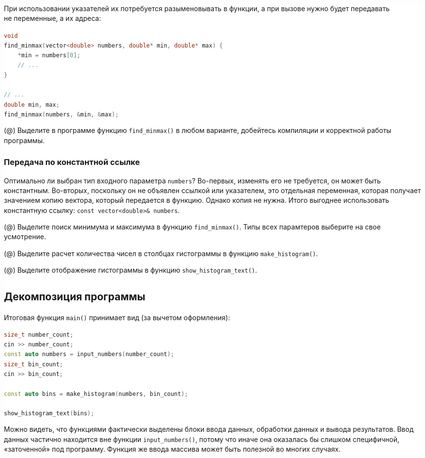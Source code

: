 При использовании указателей их потребуется разыменовывать в функции,
а при вызове нужно будет передавать не переменные, а их адреса:

``` cpp
void
find_minmax(vector<double> numbers, double* min, double* max) {
    *min = numbers[0];
    // ...
}

// ...
double min, max;
find_minmax(numbers, &min, &max);
```

(@) Выделите в программе функцию `find_minmax()` в любом варианте,
    добейтесь компиляции и корректной работы программы.


### Передача по константной ссылке

Оптимально ли выбран тип входного параметра `numbers`?  Во-первых, изменять
его не требуется, он может быть константным.  Во-вторых, поскольку он
не объявлен ссылкой или указателем, это отдельная переменная, которая получает
значением копию вектора, который передается в функцию.  Однако копия не нужна.
Итого выгоднее использовать константную ссылку:
`const vector<double>& numbers`.

(@) Выделите поиск минимума и максимума в функцию `find_minmax()`.
    Типы всех парамтеров выберите на свое усмотрение.

(@) Выделите расчет количества чисел в столбцах гистограммы
    в функцию `make_histogram()`.

(@) Выделите отображение гистограммы в функцию `show_histogram_text()`.


## Декомпозиция программы

Итоговая функция `main()` принимает вид (за вычетом оформления):

``` cpp
size_t number_count;
cin >> number_count;
const auto numbers = input_numbers(number_count);
size_t bin_count;
cin >> bin_count;

const auto bins = make_histogram(numbers, bin_count);

show_histogram_text(bins);
```

Можно видеть, что функциями фактически выделены блоки ввода данных,
обработки данных и вывода результатов.  Ввод данных частично находится
вне функции `input_numbers()`, потому что иначе она оказалась бы слишком специфичной,
«заточенной» под программу.  Функция же ввода массива может быть полезной
во многих случаях.


[github]: https://github.com/PlushBeaver/cs19-lab01
[svg/example]: example.svg
[svg/reference]: https://developer.mozilla.org/en-US/docs/Web/SVG/Element
[svg/colors]: https://www.december.com/html/spec/colorsvghex.html
[svg/rgb]: http://getcolor.ru